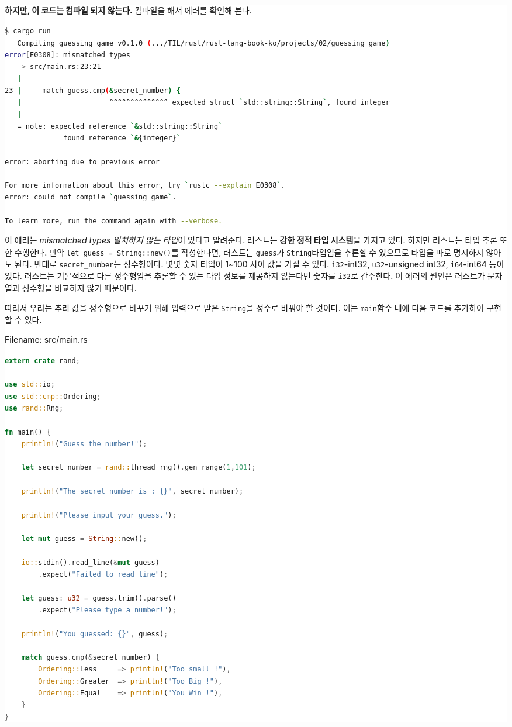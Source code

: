**하지만, 이 코드는 컴파일 되지 않는다.** 컴파일을 해서 에러를 확인해 본다.

```bash
$ cargo run
   Compiling guessing_game v0.1.0 (.../TIL/rust/rust-lang-book-ko/projects/02/guessing_game)
error[E0308]: mismatched types
  --> src/main.rs:23:21
   |
23 |     match guess.cmp(&secret_number) {
   |                     ^^^^^^^^^^^^^^ expected struct `std::string::String`, found integer
   |
   = note: expected reference `&std::string::String`
              found reference `&{integer}`

error: aborting due to previous error

For more information about this error, try `rustc --explain E0308`.
error: could not compile `guessing_game`.

To learn more, run the command again with --verbose.
```

이 에러는 *mismatched types 일치하지 않는 타입*이 있다고 알려준다. 러스트는 **강한 정적 타입 시스템**을 가지고 있다. 하지만 러스트는 타입 추론 또한 수행한다. 만약 `let guess = String::new()`를 작성한다면, 러스트는 `guess`가 `String`타입임을 추론할 수 있으므로 타입을 따로 명시하지 않아도 된다. 반대로 `secret_number`는 정수형이다. 몇몇 숫자 타입이 1~100 사이 값을 가질 수 있다. `i32`-int32, `u32`-unsigned int32, `i64`-int64 등이 있다. 러스트는 기본적으로 다른 정수형임을 추론할 수 있는 타입 정보를 제공하지 않는다면 숫자를 `i32`로 간주한다. 이 에러의 원인은 러스트가 문자열과 정수형을 비교하지 않기 때문이다.

따라서 우리는 추리 값을 정수형으로 바꾸기 위해 입력으로 받은 `String`을 정수로 바꿔야 할 것이다. 이는 `main`함수 내에 다음 코드를 추가하여 구현할 수 있다.

Filename: src/main.rs

```rust
extern crate rand;

use std::io;
use std::cmp::Ordering;
use rand::Rng;

fn main() {
    println!("Guess the number!");

    let secret_number = rand::thread_rng().gen_range(1,101);

    println!("The secret number is : {}", secret_number);
    
    println!("Please input your guess.");
    
    let mut guess = String::new();

    io::stdin().read_line(&mut guess)
        .expect("Failed to read line");

    let guess: u32 = guess.trim().parse()
        .expect("Please type a number!");
    
    println!("You guessed: {}", guess);

    match guess.cmp(&secret_number) {
        Ordering::Less     => println!("Too small !"),
        Ordering::Greater  => println!("Too Big !"),
        Ordering::Equal    => println!("You Win !"),
    }
}
```
